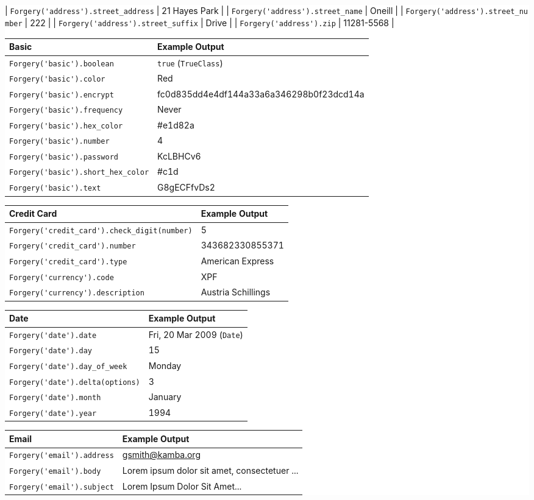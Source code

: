 | `Forgery('address').street_address`  | 21 Hayes Park     |
| `Forgery('address').street_name`     | Oneill            |
| `Forgery('address').street_number`   | 222               |
| `Forgery('address').street_suffix`   | Drive             |
| `Forgery('address').zip`             | 11281-5568        |

| Basic                              | Example Output                           |
| :--------------------------------- | :--------------------------------------- |
| `Forgery('basic').boolean`         | `true` (`TrueClass`)                     |
| `Forgery('basic').color`           | Red                                      |
| `Forgery('basic').encrypt`         | fc0d835dd4e4df144a33a6a346298b0f23dcd14a |
| `Forgery('basic').frequency`       | Never                                    |
| `Forgery('basic').hex_color`       | #e1d82a                                  |
| `Forgery('basic').number`          | 4                                        |
| `Forgery('basic').password`        | KcLBHCv6                                 |
| `Forgery('basic').short_hex_color` | #c1d                                     |
| `Forgery('basic').text`            | G8gECFfvDs2                              |

| Credit Card                                  | Example Output     |
| :------------------------------------------- | :----------------- |
| `Forgery('credit_card').check_digit(number)` | 5                  |
| `Forgery('credit_card').number`              | 343682330855371    |
| `Forgery('credit_card').type`                | American Express   |
| `Forgery('currency').code`                   | XPF                |
| `Forgery('currency').description`            | Austria Schillings |

| Date                             | Example Output            |
| :------------------------------- | :------------------------ |
| `Forgery('date').date`           | Fri, 20 Mar 2009 (`Date`) |
| `Forgery('date').day`            | 15                        |
| `Forgery('date').day_of_week`    | Monday                    |
| `Forgery('date').delta(options)` | 3                         |
| `Forgery('date').month`          | January                   |
| `Forgery('date').year`           | 1994                      |

| Email                      | Example Output                               |
| :------------------------- | :------------------------------------------- |
| `Forgery('email').address` | gsmith@kamba.org                             |
| `Forgery('email').body`    | Lorem ipsum dolor sit amet, consectetuer ... |
| `Forgery('email').subject` | Lorem Ipsum Dolor Sit Amet...                |
